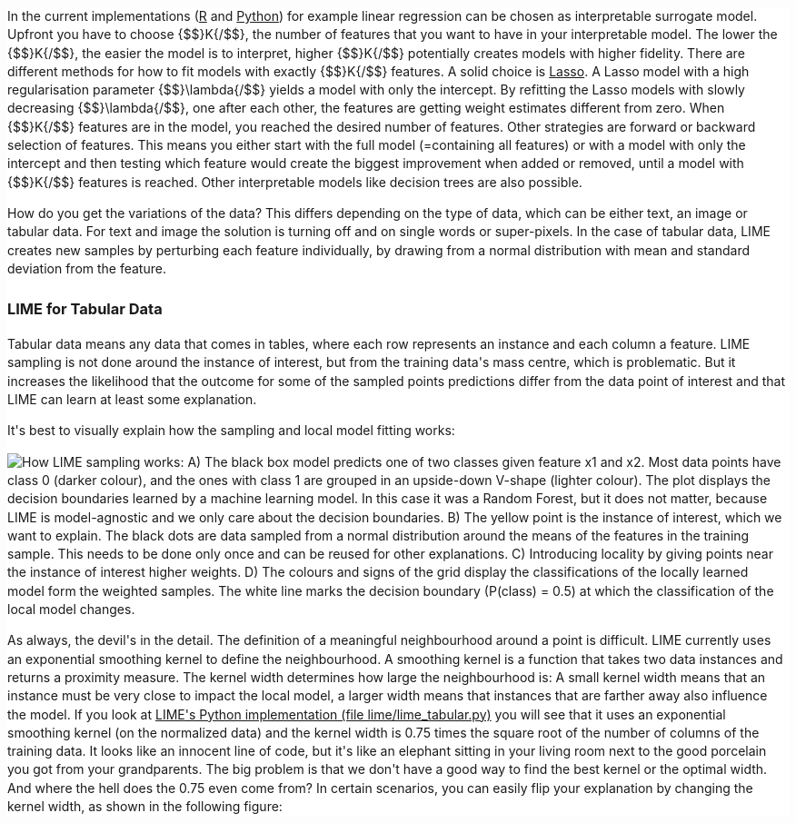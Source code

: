 In the current implementations ([R](https://github.com/thomasp85/lime) and [Python](https://github.com/marcotcr/lime)) for example linear regression can be chosen as interpretable surrogate model.
Upfront you have to choose {$$}K{/$$}, the number of features that you want to have in your interpretable model.
The lower the {$$}K{/$$}, the easier the model is to interpret, higher {$$}K{/$$} potentially creates models with higher fidelity.
There are different methods for how to fit models with exactly {$$}K{/$$} features. A solid choice is [Lasso](#lasso).
A Lasso model with a high regularisation parameter {$$}\lambda{/$$} yields a model with only the intercept.
By refitting the Lasso models with slowly decreasing {$$}\lambda{/$$}, one after each other, the features are getting weight estimates different from zero.
When {$$}K{/$$} features are in the model, you reached the desired number of features. 
Other strategies are forward or backward selection of features.
This means you either start with the full model (=containing all features) or with a model with only the intercept and then testing which feature would create the biggest improvement when added or removed, until a model with {$$}K{/$$} features is reached.
Other interpretable models like decision trees are also possible.

How do you get the variations of the data?
This differs depending on the type of data, which can be either text, an image or tabular data. 
For text and image the solution is turning off and on single words or super-pixels.
In the case of tabular data, LIME creates new samples by perturbing each feature individually, by drawing from a normal distribution with mean and standard deviation from the feature.

### LIME for Tabular Data
Tabular data means any data that comes in tables, where each row represents an instance and each column a feature.
LIME sampling is not done around the instance of interest, but from the training data's mass centre, which is problematic.
But it increases the likelihood that the outcome for some of the sampled points predictions differ from the data point of interest and that LIME can learn at least some explanation.

It's best to visually explain how the sampling and local model fitting works:

![How LIME sampling works: A) The black box model predicts one of two classes given feature x1 and x2. Most data points have class 0 (darker colour), and the ones with class 1 are grouped in an upside-down V-shape (lighter colour). The plot displays the decision boundaries learned by a machine learning model. In this case it was a Random Forest, but it does not matter, because LIME is model-agnostic and we only care about the decision boundaries. B) The yellow point is the instance of interest, which we want to explain. The black dots are data sampled from a normal distribution around the means of the features in the training sample. This needs to be done only once and can be reused for other explanations. C) Introducing locality by giving points near the instance of interest higher weights. D) The colours and signs of the grid display the classifications of the locally learned model form the weighted samples. The white line marks the decision boundary (P(class) = 0.5) at which the classification of the local model changes.](images/lime-fitting-1.png)



As always, the devil's in the detail.
The definition of a meaningful neighbourhood around a point is difficult.
LIME currently uses an exponential smoothing kernel to define the neighbourhood.
A smoothing kernel is a function that takes two data instances and returns a proximity measure.
The kernel width determines how large the neighbourhood is: 
A small kernel width means that an instance must be very close to impact the local model, a larger width means that instances that are farther away also influence the model.
If you look at [LIME's Python implementation (file lime/lime_tabular.py)](https://github.com/marcotcr/lime/tree/ce2db6f20f47c3330beb107bb17fd25840ca4606) you will see that it uses an exponential smoothing kernel (on the normalized data) and the kernel width is 0.75 times the square root of the number of columns of the training data.
It looks like an innocent line of code, but it's like an elephant sitting in your living room next to the good porcelain you got from your grandparents.
The big problem is that we don't have a good way to find the best kernel or the optimal width.
And where the hell does the 0.75 even come from?
In certain scenarios, you can easily flip your explanation by changing the kernel width, as shown in the following figure:
